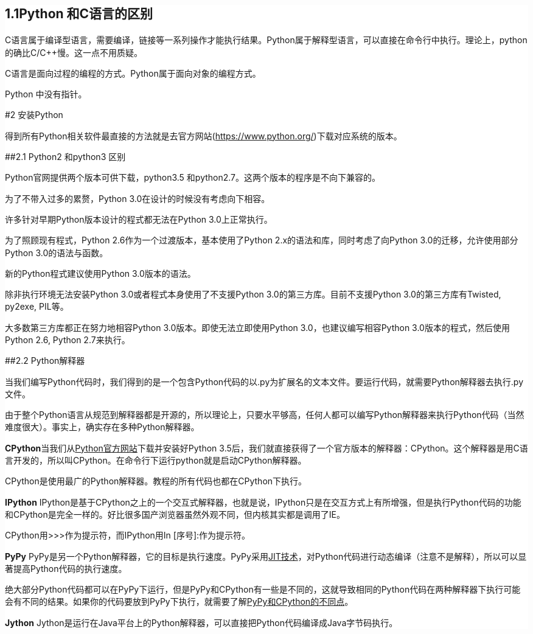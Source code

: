 
## 1.1Python 和C语言的区别

C语言属于编译型语言，需要编译，链接等一系列操作才能执行结果。Python属于解释型语言，可以直接在命令行中执行。理论上，python的确比C/C++慢。这一点不用质疑。

C语言是面向过程的编程的方式。Python属于面向对象的编程方式。

Python 中没有指针。


#2 安装Python

得到所有Python相关软件最直接的方法就是去官方网站(<https://www.python.org/>)下载对应系统的版本。


##2.1 Python2 和python3 区别


Python官网提供两个版本可供下载，python3.5
和python2.7。这两个版本的程序是不向下兼容的。

为了不带入过多的累赘，Python 3.0在设计的时候没有考虑向下相容。

许多针对早期Python版本设计的程式都无法在Python 3.0上正常执行。

为了照顾现有程式，Python 2.6作为一个过渡版本，基本使用了Python
2.x的语法和库，同时考虑了向Python 3.0的迁移，允许使用部分Python
3.0的语法与函数。

新的Python程式建议使用Python 3.0版本的语法。

除非执行环境无法安装Python 3.0或者程式本身使用了不支援Python
3.0的第三方库。目前不支援Python 3.0的第三方库有Twisted, py2exe, PIL等。

大多数第三方库都正在努力地相容Python 3.0版本。即使无法立即使用Python
3.0，也建议编写相容Python 3.0版本的程式，然后使用Python 2.6, Python 2.7来执行。


##2.2 Python解释器

当我们编写Python代码时，我们得到的是一个包含Python代码的以.py为扩展名的文本文件。要运行代码，就需要Python解释器去执行.py文件。

由于整个Python语言从规范到解释器都是开源的，所以理论上，只要水平够高，任何人都可以编写Python解释器来执行Python代码（当然难度很大）。事实上，确实存在多种Python解释器。

**CPython**当我们从[Python官方网站](https://www.python.org/)下载并安装好Python
3.5后，我们就直接获得了一个官方版本的解释器：CPython。这个解释器是用C语言开发的，所以叫CPython。在命令行下运行python就是启动CPython解释器。

CPython是使用最广的Python解释器。教程的所有代码也都在CPython下执行。

**IPython**
IPython是基于CPython之上的一个交互式解释器，也就是说，IPython只是在交互方式上有所增强，但是执行Python代码的功能和CPython是完全一样的。好比很多国产浏览器虽然外观不同，但内核其实都是调用了IE。

CPython用\>\>\>作为提示符，而IPython用In [序号]:作为提示符。

**PyPy**
PyPy是另一个Python解释器，它的目标是执行速度。PyPy采用[JIT技术](http://en.wikipedia.org/wiki/Just-in-time_compilation)，对Python代码进行动态编译（注意不是解释），所以可以显著提高Python代码的执行速度。

绝大部分Python代码都可以在PyPy下运行，但是PyPy和CPython有一些是不同的，这就导致相同的Python代码在两种解释器下执行可能会有不同的结果。如果你的代码要放到PyPy下执行，就需要了解[PyPy和CPython的不同点](http://pypy.readthedocs.org/en/latest/cpython_differences.html)。

**Jython**
Jython是运行在Java平台上的Python解释器，可以直接把Python代码编译成Java字节码执行。
